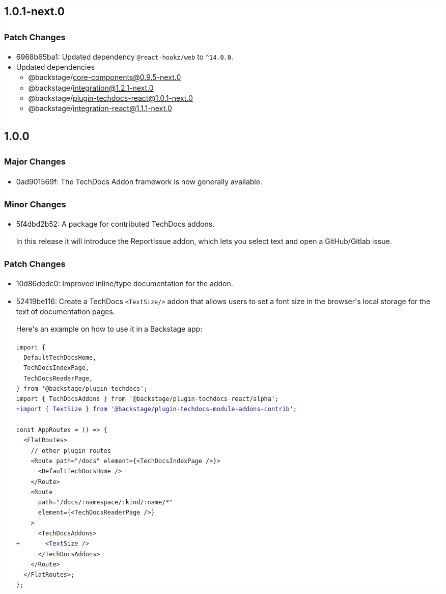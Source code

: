 ## 1.0.1-next.0

### Patch Changes

- 6968b65ba1: Updated dependency `@react-hookz/web` to `^14.0.0`.
- Updated dependencies
  - @backstage/core-components@0.9.5-next.0
  - @backstage/integration@1.2.1-next.0
  - @backstage/plugin-techdocs-react@1.0.1-next.0
  - @backstage/integration-react@1.1.1-next.0

## 1.0.0

### Major Changes

- 0ad901569f: The TechDocs Addon framework is now generally available.

### Minor Changes

- 5f4dbd2b52: A package for contributed TechDocs addons.

  In this release it will introduce the ReportIssue addon, which lets you select text and open a GitHub/Gitlab issue.

### Patch Changes

- 10d86dedc0: Improved inline/type documentation for the <ReportIssue /> addon.
- 52419be116: Create a TechDocs `<TextSize/>` addon that allows users to set a font size in the browser's local storage for the text of documentation pages.

  Here's an example on how to use it in a Backstage app:

  ```diff
  import {
    DefaultTechDocsHome,
    TechDocsIndexPage,
    TechDocsReaderPage,
  } from '@backstage/plugin-techdocs';
  import { TechDocsAddons } from '@backstage/plugin-techdocs-react/alpha';
  +import { TextSize } from '@backstage/plugin-techdocs-module-addons-contrib';

  const AppRoutes = () => {
    <FlatRoutes>
      // other plugin routes
      <Route path="/docs" element={<TechDocsIndexPage />}>
        <DefaultTechDocsHome />
      </Route>
      <Route
        path="/docs/:namespace/:kind/:name/*"
        element={<TechDocsReaderPage />}
      >
        <TechDocsAddons>
  +       <TextSize />
        </TechDocsAddons>
      </Route>
    </FlatRoutes>;
  };
  ```
